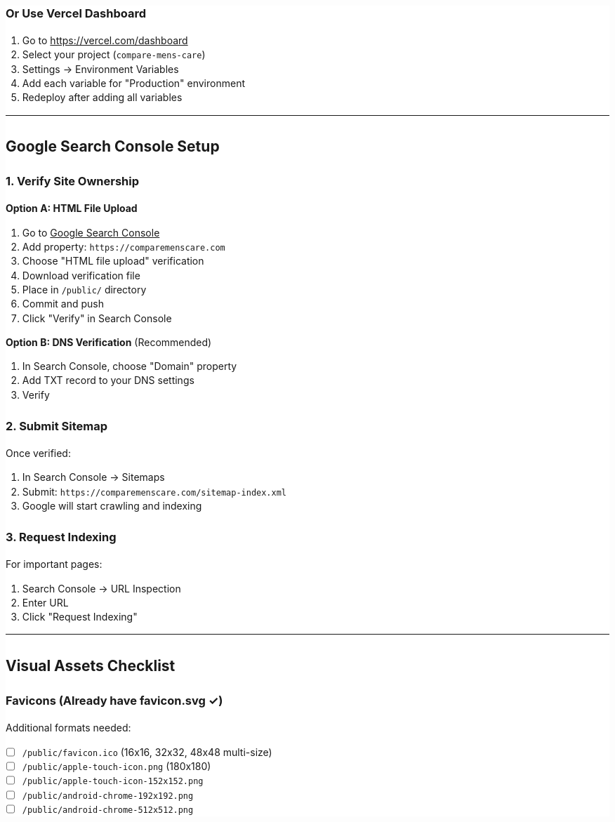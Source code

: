 ### Or Use Vercel Dashboard

1. Go to https://vercel.com/dashboard
2. Select your project (`compare-mens-care`)
3. Settings → Environment Variables
4. Add each variable for "Production" environment
5. Redeploy after adding all variables

---

## Google Search Console Setup

### 1. Verify Site Ownership

**Option A: HTML File Upload**
1. Go to [Google Search Console](https://search.google.com/search-console)
2. Add property: `https://comparemenscare.com`
3. Choose "HTML file upload" verification
4. Download verification file
5. Place in `/public/` directory
6. Commit and push
7. Click "Verify" in Search Console

**Option B: DNS Verification** (Recommended)
1. In Search Console, choose "Domain" property
2. Add TXT record to your DNS settings
3. Verify

### 2. Submit Sitemap

Once verified:
1. In Search Console → Sitemaps
2. Submit: `https://comparemenscare.com/sitemap-index.xml`
3. Google will start crawling and indexing

### 3. Request Indexing

For important pages:
1. Search Console → URL Inspection
2. Enter URL
3. Click "Request Indexing"

---

## Visual Assets Checklist

### Favicons (Already have favicon.svg ✓)

Additional formats needed:
- [ ] `/public/favicon.ico` (16x16, 32x32, 48x48 multi-size)
- [ ] `/public/apple-touch-icon.png` (180x180)
- [ ] `/public/apple-touch-icon-152x152.png`
- [ ] `/public/android-chrome-192x192.png`
- [ ] `/public/android-chrome-512x512.png`
